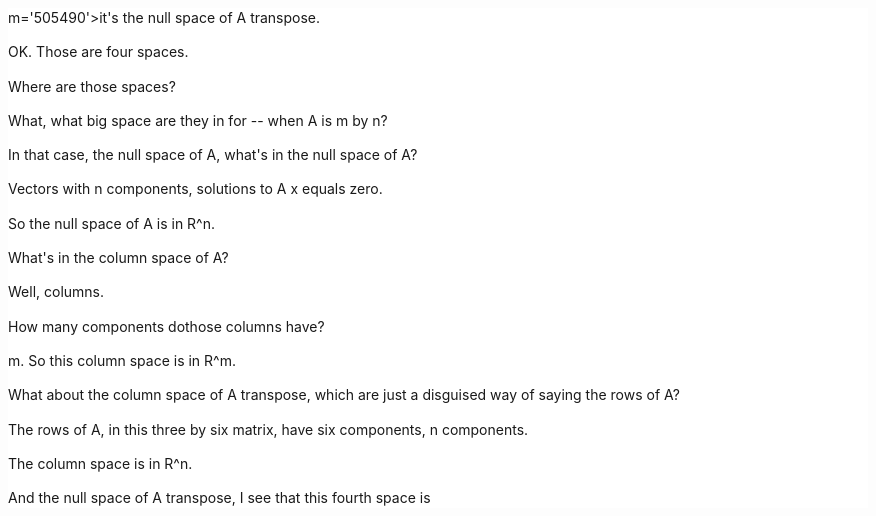   m='505490'>it's</span> <span m='505820'>the</span> <span
  m='505940'>null</span> <span m='506210'>space</span> <span
  m='506650'>of</span> <span m='506770'>A</span> <span
  m='506940'>transpose.</span> </p><p><span m='507930'>OK.</span> <span
  m='508410'>Those</span> <span m='509030'>are</span> <span
  m='509150'>four</span> <span m='509430'>spaces.</span> </p><p><span
  m='512980'>Where</span> <span m='513250'>are</span> <span
  m='513390'>those</span> <span m='513659'>spaces?</span> </p><p><span
  m='515280'>What,</span> <span m='515690'>what</span> <span
  m='516110'>big</span> <span m='516490'>space</span> <span
  m='516940'>are</span> <span m='517030'>they</span> <span m='517299'>in</span>
  <span m='517860'>for</span> <span m='518570'>--</span> <span
  m='518730'>when</span> <span m='519049'>A</span> <span m='519289'>is</span>
  <span m='519450'>m</span> <span m='519650'>by</span> <span
  m='519840'>n?</span> </p><p><span m='527720'>In</span> <span
  m='527890'>that</span> <span m='528140'>case,</span> <span
  m='528620'>the</span> <span m='528740'>null</span> <span
  m='529010'>space</span> <span m='529400'>of</span> <span m='529540'>A,</span>
  <span m='532370'>what's</span> <span m='532580'>in</span> <span
  m='532710'>the</span> <span m='532810'>null</span> <span
  m='533000'>space</span> <span m='533320'>of</span> <span m='533450'>A?</span>
  </p><p><span m='534100'>Vectors</span> <span m='534890'>with</span> <span
  m='535200'>n</span> <span m='535390'>components,</span> <span
  m='536380'>solutions</span> <span m='537300'>to</span> <span
  m='537500'>A</span> <span m='537650'>x</span> <span m='537920'>equals</span>
  <span m='538240'>zero.</span> </p><p><span m='538850'>So</span> <span
  m='539030'>the</span> <span m='539170'>null</span> <span
  m='539410'>space</span> <span m='539790'>of</span> <span m='539940'>A</span>
  <span m='540170'>is</span> <span m='540420'>in</span> <span
  m='541240'>R^n.</span> </p><p><span m='544800'>What's</span> <span
  m='545050'>in</span> <span m='545180'>the</span> <span
  m='545310'>column</span> <span m='545740'>space</span> <span
  m='546040'>of</span> <span m='546210'>A?</span> </p><p><span
  m='546480'>Well,</span> <span m='546930'>columns.</span> </p><p><span
  m='548220'>How</span> <span m='548370'>many</span> <span
  m='548620'>components</span> <span m='549260'>dothose</span> <span
  m='549570'>columns</span> <span m='549990'>have?</span> </p><p><span
  m='551320'>m.</span> <span m='552350'>So</span> <span m='553140'>this</span>
  <span m='553420'>column</span> <span m='553820'>space</span> <span
  m='554430'>is</span> <span m='554720'>in</span> <span m='555450'>R^m.</span>
  </p><p><span m='559680'>What</span> <span m='559850'>about</span> <span
  m='560150'>the</span> <span m='560270'>column</span> <span
  m='560650'>space</span> <span m='561090'>of</span> <span m='561220'>A</span>
  <span m='561360'>transpose,</span> <span m='562010'>which</span> <span
  m='562270'>are</span> <span m='562640'>just</span> <span m='562930'>a</span>
  <span m='563000'>disguised</span> <span m='563760'>way</span> <span
  m='563950'>of</span> <span m='564090'>saying</span> <span
  m='564460'>the</span> <span m='564550'>rows</span> <span m='565090'>of</span>
  <span m='565240'>A?</span> </p><p><span m='566960'>The</span> <span
  m='567100'>rows</span> <span m='567570'>of</span> <span m='567730'>A,</span>
  <span m='568180'>in</span> <span m='568370'>this</span> <span
  m='569120'>three</span> <span m='569760'>by</span> <span m='570000'>six</span>
  <span m='570430'>matrix,</span> <span m='571040'>have</span> <span
  m='571240'>six</span> <span m='572200'>components,</span> <span
  m='574220'>n</span> <span m='575330'>components.</span> </p><p><span
  m='576680'>The</span> <span m='576750'>column</span> <span
  m='577120'>space</span> <span m='577510'>is</span> <span m='577670'>in</span>
  <span m='578130'>R^n.</span> </p><p><span m='582790'>And</span> <span
  m='583320'>the</span> <span m='583540'>null</span> <span
  m='583780'>space</span> <span m='584160'>of</span> <span m='584310'>A</span>
  <span m='584460'>transpose,</span> <span m='585950'>I</span> <span
  m='586520'>see</span> <span m='586860'>that</span> <span
  m='587040'>this</span> <span m='587380'>fourth</span> <span
  m='587810'>space</span> <span m='588260'>is</span> <span